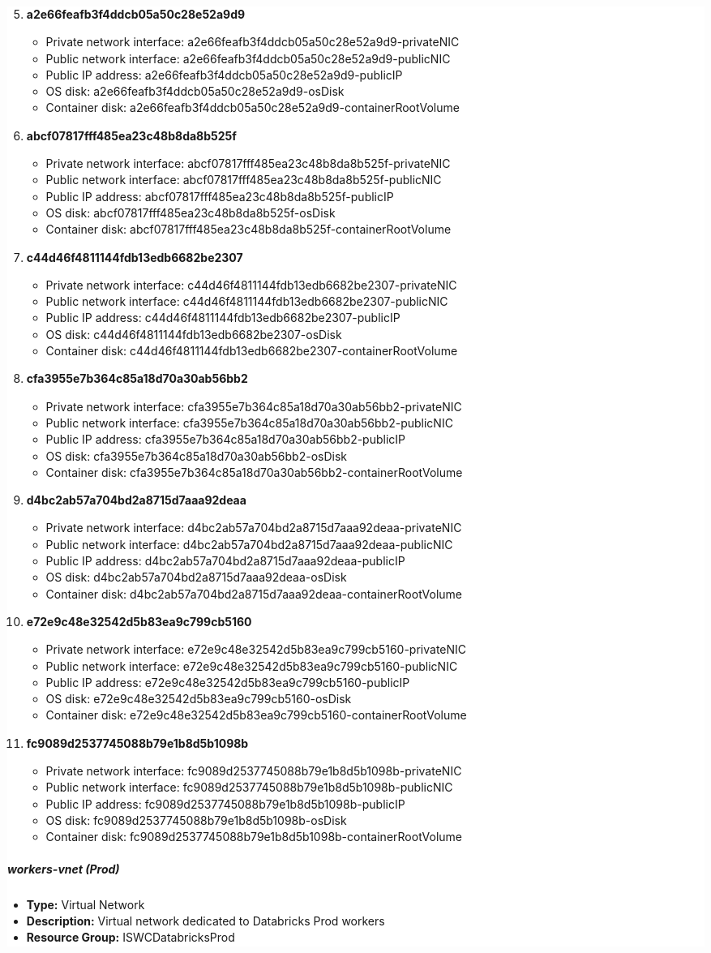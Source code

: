 5. **a2e66feafb3f4ddcb05a50c28e52a9d9**
   - Private network interface: a2e66feafb3f4ddcb05a50c28e52a9d9-privateNIC
   - Public network interface: a2e66feafb3f4ddcb05a50c28e52a9d9-publicNIC
   - Public IP address: a2e66feafb3f4ddcb05a50c28e52a9d9-publicIP
   - OS disk: a2e66feafb3f4ddcb05a50c28e52a9d9-osDisk
   - Container disk: a2e66feafb3f4ddcb05a50c28e52a9d9-containerRootVolume

6. **abcf07817fff485ea23c48b8da8b525f**
   - Private network interface: abcf07817fff485ea23c48b8da8b525f-privateNIC
   - Public network interface: abcf07817fff485ea23c48b8da8b525f-publicNIC
   - Public IP address: abcf07817fff485ea23c48b8da8b525f-publicIP
   - OS disk: abcf07817fff485ea23c48b8da8b525f-osDisk
   - Container disk: abcf07817fff485ea23c48b8da8b525f-containerRootVolume

7. **c44d46f4811144fdb13edb6682be2307**
   - Private network interface: c44d46f4811144fdb13edb6682be2307-privateNIC
   - Public network interface: c44d46f4811144fdb13edb6682be2307-publicNIC
   - Public IP address: c44d46f4811144fdb13edb6682be2307-publicIP
   - OS disk: c44d46f4811144fdb13edb6682be2307-osDisk
   - Container disk: c44d46f4811144fdb13edb6682be2307-containerRootVolume

8. **cfa3955e7b364c85a18d70a30ab56bb2**
   - Private network interface: cfa3955e7b364c85a18d70a30ab56bb2-privateNIC
   - Public network interface: cfa3955e7b364c85a18d70a30ab56bb2-publicNIC
   - Public IP address: cfa3955e7b364c85a18d70a30ab56bb2-publicIP
   - OS disk: cfa3955e7b364c85a18d70a30ab56bb2-osDisk
   - Container disk: cfa3955e7b364c85a18d70a30ab56bb2-containerRootVolume

9. **d4bc2ab57a704bd2a8715d7aaa92deaa**
   - Private network interface: d4bc2ab57a704bd2a8715d7aaa92deaa-privateNIC
   - Public network interface: d4bc2ab57a704bd2a8715d7aaa92deaa-publicNIC
   - Public IP address: d4bc2ab57a704bd2a8715d7aaa92deaa-publicIP
   - OS disk: d4bc2ab57a704bd2a8715d7aaa92deaa-osDisk
   - Container disk: d4bc2ab57a704bd2a8715d7aaa92deaa-containerRootVolume

10. **e72e9c48e32542d5b83ea9c799cb5160**
    - Private network interface: e72e9c48e32542d5b83ea9c799cb5160-privateNIC
    - Public network interface: e72e9c48e32542d5b83ea9c799cb5160-publicNIC
    - Public IP address: e72e9c48e32542d5b83ea9c799cb5160-publicIP
    - OS disk: e72e9c48e32542d5b83ea9c799cb5160-osDisk
    - Container disk: e72e9c48e32542d5b83ea9c799cb5160-containerRootVolume

11. **fc9089d2537745088b79e1b8d5b1098b**
    - Private network interface: fc9089d2537745088b79e1b8d5b1098b-privateNIC
    - Public network interface: fc9089d2537745088b79e1b8d5b1098b-publicNIC
    - Public IP address: fc9089d2537745088b79e1b8d5b1098b-publicIP
    - OS disk: fc9089d2537745088b79e1b8d5b1098b-osDisk
    - Container disk: fc9089d2537745088b79e1b8d5b1098b-containerRootVolume

##### workers-vnet (Prod)

- **Type:** Virtual Network
- **Description:** Virtual network dedicated to Databricks Prod workers
- **Resource Group:** ISWCDatabricksProd

